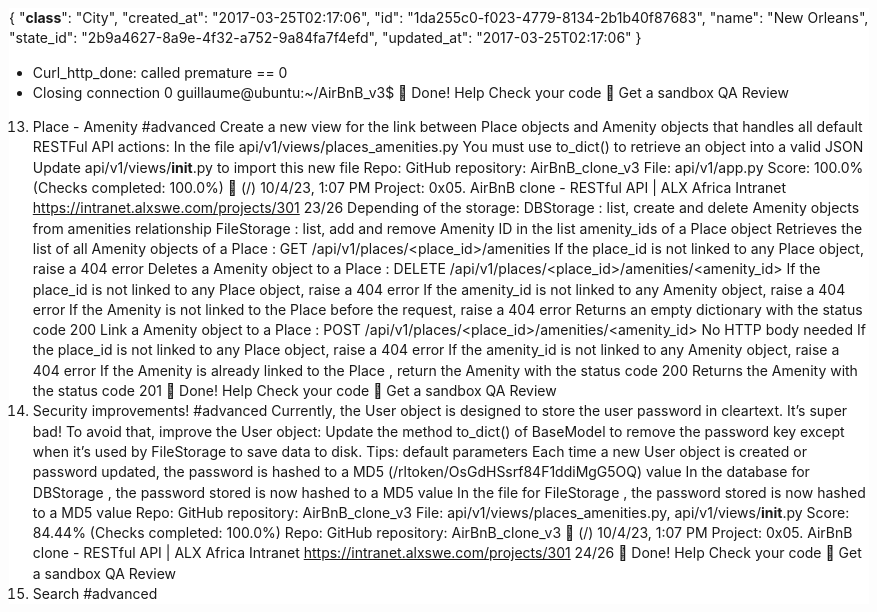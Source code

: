 {
 "__class__": "City", 
 "created_at": "2017-03-25T02:17:06", 
 "id": "1da255c0-f023-4779-8134-2b1b40f87683", 
 "name": "New Orleans", 
 "state_id": "2b9a4627-8a9e-4f32-a752-9a84fa7f4efd", 
 "updated_at": "2017-03-25T02:17:06"
}
* Curl_http_done: called premature == 0
* Closing connection 0
guillaume@ubuntu:~/AirBnB_v3$ 
 Done! Help Check your code  Get a sandbox QA Review
13. Place - Amenity #advanced
Create a new view for the link between Place objects and Amenity objects that handles all default
RESTFul API actions:
In the file api/v1/views/places_amenities.py
You must use to_dict() to retrieve an object into a valid JSON
Update api/v1/views/__init__.py to import this new file
Repo:
GitHub repository: AirBnB_clone_v3
File: api/v1/app.py
Score: 100.0% (Checks completed: 100.0%)

(/)
10/4/23, 1:07 PM Project: 0x05. AirBnB clone - RESTful API | ALX Africa Intranet
https://intranet.alxswe.com/projects/301 23/26
Depending of the storage:
DBStorage : list, create and delete Amenity objects from amenities relationship
FileStorage : list, add and remove Amenity ID in the list amenity_ids of a Place object
Retrieves the list of all Amenity objects of a Place : GET /api/v1/places/<place_id>/amenities
If the place_id is not linked to any Place object, raise a 404 error
Deletes a Amenity object to a Place : DELETE /api/v1/places/<place_id>/amenities/<amenity_id>
If the place_id is not linked to any Place object, raise a 404 error
If the amenity_id is not linked to any Amenity object, raise a 404 error
If the Amenity is not linked to the Place before the request, raise a 404 error
Returns an empty dictionary with the status code 200
Link a Amenity object to a Place : POST /api/v1/places/<place_id>/amenities/<amenity_id>
No HTTP body needed
If the place_id is not linked to any Place object, raise a 404 error
If the amenity_id is not linked to any Amenity object, raise a 404 error
If the Amenity is already linked to the Place , return the Amenity with the status code 200
Returns the Amenity with the status code 201
 Done! Help Check your code  Get a sandbox QA Review
14. Security improvements! #advanced
Currently, the User object is designed to store the user password in cleartext.
It’s super bad!
To avoid that, improve the User object:
Update the method to_dict() of BaseModel to remove the password key except when it’s used by
FileStorage to save data to disk. Tips: default parameters
Each time a new User object is created or password updated, the password is hashed to a MD5
(/rltoken/OsGdHSsrf84F1ddiMgG5OQ) value
In the database for DBStorage , the password stored is now hashed to a MD5 value
In the file for FileStorage , the password stored is now hashed to a MD5 value
Repo:
GitHub repository: AirBnB_clone_v3
File: api/v1/views/places_amenities.py, api/v1/views/__init__.py
Score: 84.44% (Checks completed: 100.0%)
Repo:
GitHub repository: AirBnB_clone_v3 
(/)
10/4/23, 1:07 PM Project: 0x05. AirBnB clone - RESTful API | ALX Africa Intranet
https://intranet.alxswe.com/projects/301 24/26
 Done! Help Check your code  Get a sandbox QA Review
15. Search #advanced